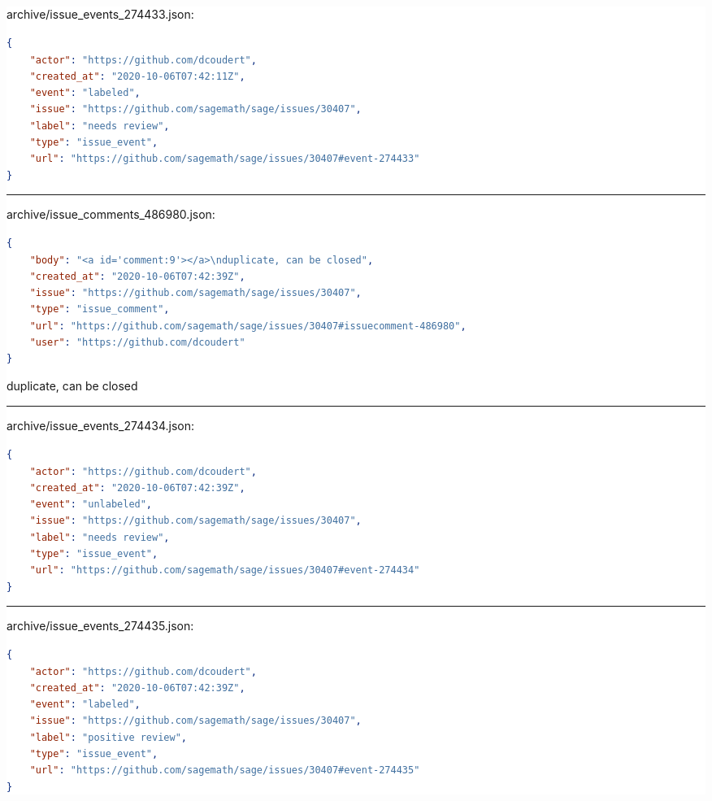
archive/issue_events_274433.json:
```json
{
    "actor": "https://github.com/dcoudert",
    "created_at": "2020-10-06T07:42:11Z",
    "event": "labeled",
    "issue": "https://github.com/sagemath/sage/issues/30407",
    "label": "needs review",
    "type": "issue_event",
    "url": "https://github.com/sagemath/sage/issues/30407#event-274433"
}
```



---

archive/issue_comments_486980.json:
```json
{
    "body": "<a id='comment:9'></a>\nduplicate, can be closed",
    "created_at": "2020-10-06T07:42:39Z",
    "issue": "https://github.com/sagemath/sage/issues/30407",
    "type": "issue_comment",
    "url": "https://github.com/sagemath/sage/issues/30407#issuecomment-486980",
    "user": "https://github.com/dcoudert"
}
```

<a id='comment:9'></a>
duplicate, can be closed



---

archive/issue_events_274434.json:
```json
{
    "actor": "https://github.com/dcoudert",
    "created_at": "2020-10-06T07:42:39Z",
    "event": "unlabeled",
    "issue": "https://github.com/sagemath/sage/issues/30407",
    "label": "needs review",
    "type": "issue_event",
    "url": "https://github.com/sagemath/sage/issues/30407#event-274434"
}
```



---

archive/issue_events_274435.json:
```json
{
    "actor": "https://github.com/dcoudert",
    "created_at": "2020-10-06T07:42:39Z",
    "event": "labeled",
    "issue": "https://github.com/sagemath/sage/issues/30407",
    "label": "positive review",
    "type": "issue_event",
    "url": "https://github.com/sagemath/sage/issues/30407#event-274435"
}
```
